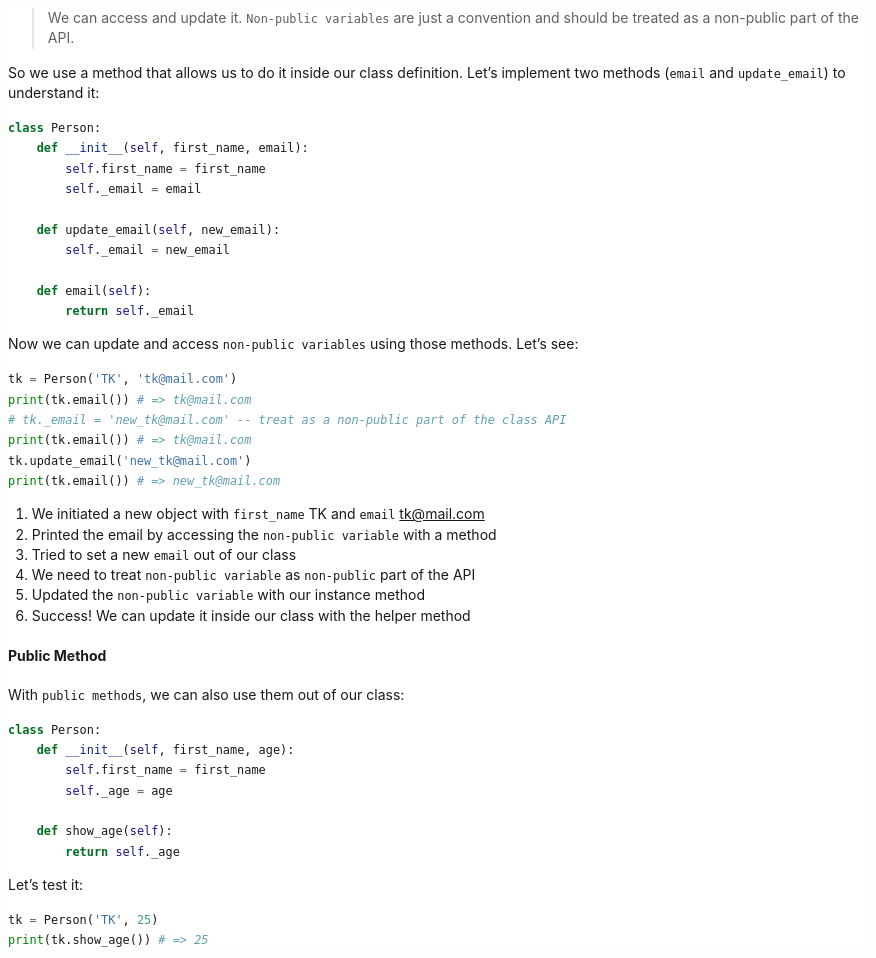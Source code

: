 > We can access and update it.  `Non-public variables`  are just a convention and should be treated as a non-public part of the API.

So we use a method that allows us to do it inside our class definition. Let’s implement two methods (`email`  and  `update_email`) to understand it:

```py
class Person:
    def __init__(self, first_name, email):
        self.first_name = first_name
        self._email = email

    def update_email(self, new_email):
        self._email = new_email

    def email(self):
        return self._email
```

Now we can update and access  `non-public variables`  using those methods. Let’s see:

```py
tk = Person('TK', 'tk@mail.com')
print(tk.email()) # => tk@mail.com
# tk._email = 'new_tk@mail.com' -- treat as a non-public part of the class API
print(tk.email()) # => tk@mail.com
tk.update_email('new_tk@mail.com')
print(tk.email()) # => new_tk@mail.com
```

1.  We initiated a new object with  `first_name`  TK and  `email`  tk@mail.com
2.  Printed the email by accessing the  `non-public variable`  with a method
3.  Tried to set a new  `email`  out of our class
4.  We need to treat  `non-public variable`  as  `non-public`  part of the API
5.  Updated the  `non-public variable`  with our instance method
6.  Success! We can update it inside our class with the helper method

#### Public Method

With  `public methods`, we can also use them out of our class:

```py
class Person:
    def __init__(self, first_name, age):
        self.first_name = first_name
        self._age = age

    def show_age(self):
        return self._age
```

Let’s test it:

```py
tk = Person('TK', 25)
print(tk.show_age()) # => 25
```
